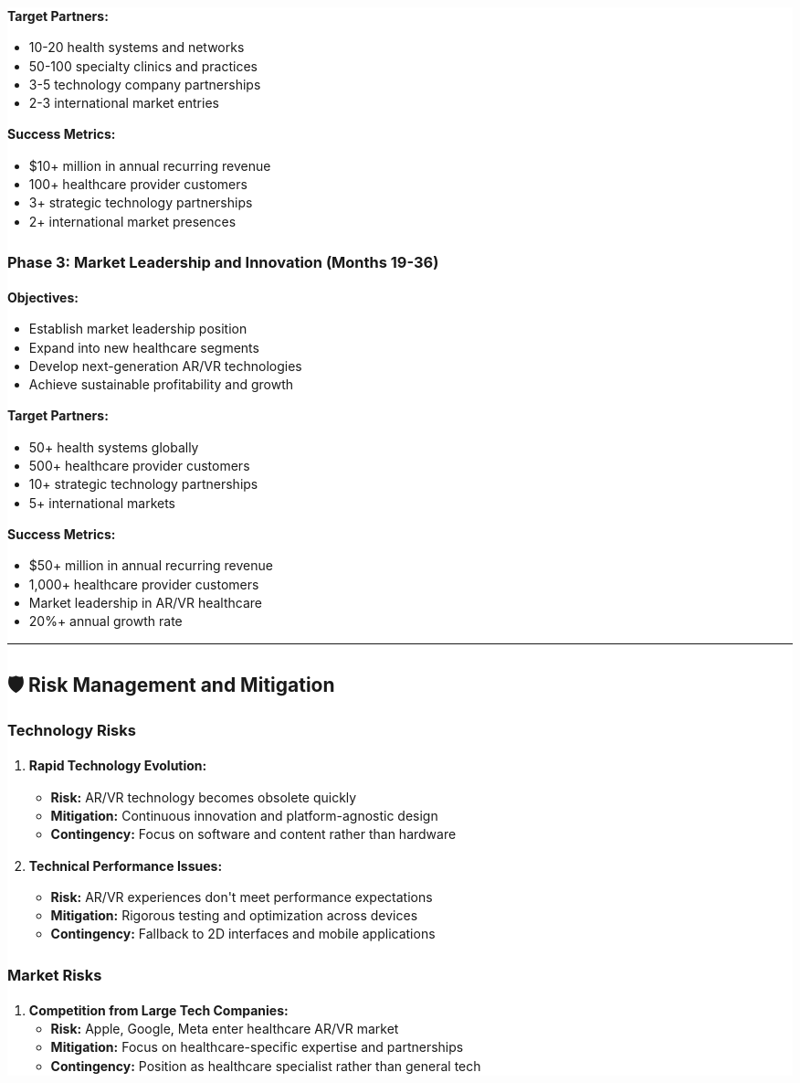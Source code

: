 **Target Partners:**
- 10-20 health systems and networks
- 50-100 specialty clinics and practices
- 3-5 technology company partnerships
- 2-3 international market entries

**Success Metrics:**
- $10+ million in annual recurring revenue
- 100+ healthcare provider customers
- 3+ strategic technology partnerships
- 2+ international market presences

### Phase 3: Market Leadership and Innovation (Months 19-36)
**Objectives:**
- Establish market leadership position
- Expand into new healthcare segments
- Develop next-generation AR/VR technologies
- Achieve sustainable profitability and growth

**Target Partners:**
- 50+ health systems globally
- 500+ healthcare provider customers
- 10+ strategic technology partnerships
- 5+ international markets

**Success Metrics:**
- $50+ million in annual recurring revenue
- 1,000+ healthcare provider customers
- Market leadership in AR/VR healthcare
- 20%+ annual growth rate

---

## 🛡️ Risk Management and Mitigation

### Technology Risks
1. **Rapid Technology Evolution:**
   - **Risk:** AR/VR technology becomes obsolete quickly
   - **Mitigation:** Continuous innovation and platform-agnostic design
   - **Contingency:** Focus on software and content rather than hardware

2. **Technical Performance Issues:**
   - **Risk:** AR/VR experiences don't meet performance expectations
   - **Mitigation:** Rigorous testing and optimization across devices
   - **Contingency:** Fallback to 2D interfaces and mobile applications

### Market Risks
1. **Competition from Large Tech Companies:**
   - **Risk:** Apple, Google, Meta enter healthcare AR/VR market
   - **Mitigation:** Focus on healthcare-specific expertise and partnerships
   - **Contingency:** Position as healthcare specialist rather than general tech
